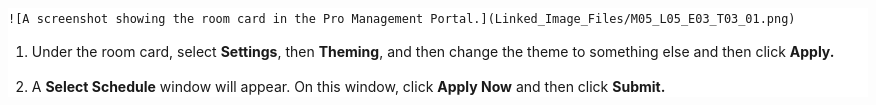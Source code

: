     ![A screenshot showing the room card in the Pro Management Portal.](Linked_Image_Files/M05_L05_E03_T03_01.png)

1. Under the room card, select **Settings**, then **Theming**, and then change the theme to something else and then click **Apply.**

1. A **Select Schedule** window will appear. On this window, click **Apply Now** and then click **Submit.**

